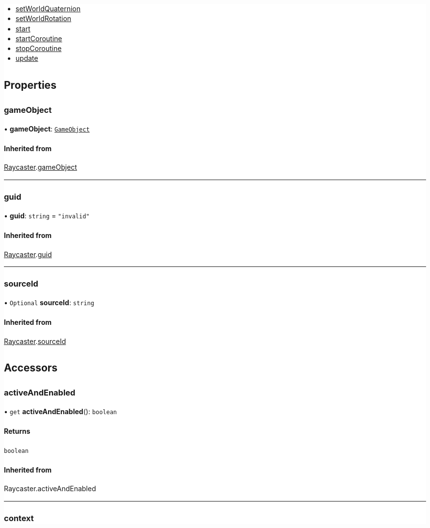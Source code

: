 - [setWorldQuaternion](ObjectRaycaster.md#setworldquaternion)
- [setWorldRotation](ObjectRaycaster.md#setworldrotation)
- [start](ObjectRaycaster.md#start)
- [startCoroutine](ObjectRaycaster.md#startcoroutine)
- [stopCoroutine](ObjectRaycaster.md#stopcoroutine)
- [update](ObjectRaycaster.md#update)

## Properties

### gameObject

• **gameObject**: [`GameObject`](GameObject.md)

#### Inherited from

[Raycaster](Raycaster.md).[gameObject](Raycaster.md#gameobject)

___

### guid

• **guid**: `string` = `"invalid"`

#### Inherited from

[Raycaster](Raycaster.md).[guid](Raycaster.md#guid)

___

### sourceId

• `Optional` **sourceId**: `string`

#### Inherited from

[Raycaster](Raycaster.md).[sourceId](Raycaster.md#sourceid)

## Accessors

### activeAndEnabled

• `get` **activeAndEnabled**(): `boolean`

#### Returns

`boolean`

#### Inherited from

Raycaster.activeAndEnabled

___

### context
